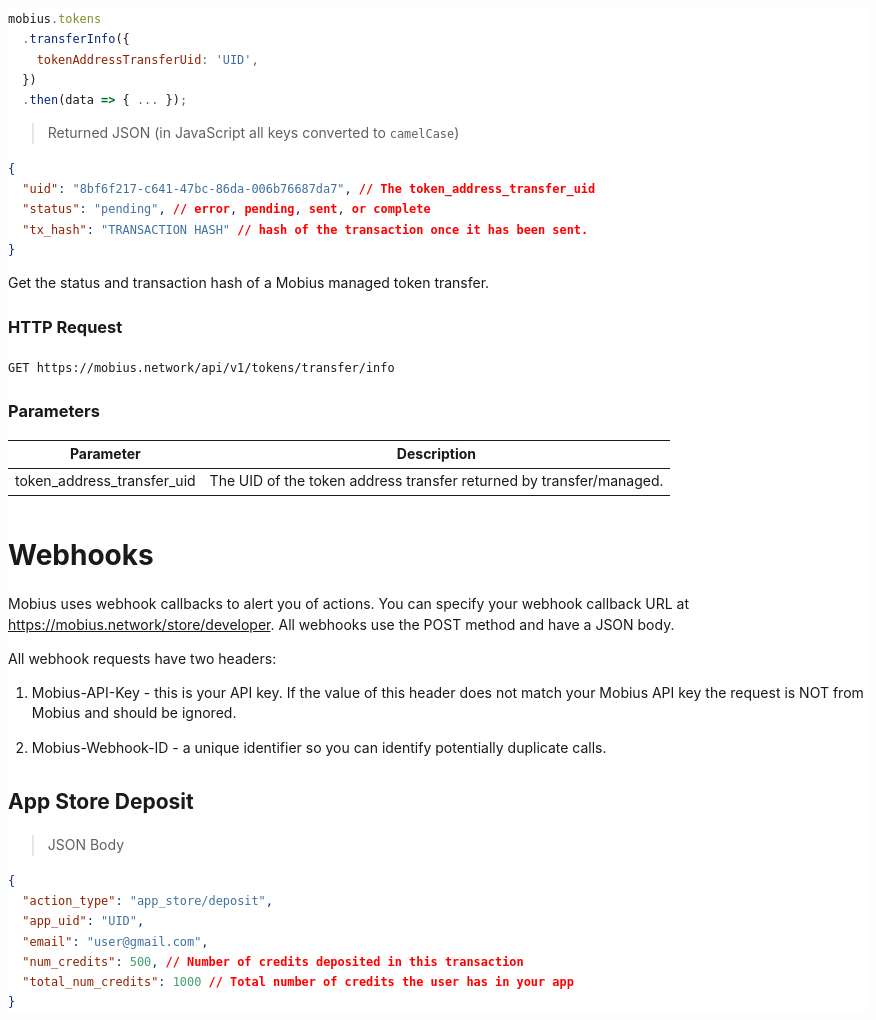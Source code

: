 ```javascript
mobius.tokens
  .transferInfo({
    tokenAddressTransferUid: 'UID',
  })
  .then(data => { ... });
```

> Returned JSON (in JavaScript all keys converted to `camelCase`)

```json
{
  "uid": "8bf6f217-c641-47bc-86da-006b76687da7", // The token_address_transfer_uid
  "status": "pending", // error, pending, sent, or complete
  "tx_hash": "TRANSACTION HASH" // hash of the transaction once it has been sent.
}
```

Get the status and transaction hash of a Mobius managed token transfer.

### HTTP Request

`GET https://mobius.network/api/v1/tokens/transfer/info`

### Parameters

Parameter | Description
--------- | -----------
token_address_transfer_uid | The UID of the token address transfer returned by transfer/managed.

# Webhooks

Mobius uses webhook callbacks to alert you of actions. You can specify your webhook callback URL at https://mobius.network/store/developer. All webhooks use the POST method and have a JSON body.

All webhook requests have two headers:

1. Mobius-API-Key - this is your API key. If the value of this header does not match your Mobius API key the request is NOT from Mobius and should be ignored.

2. Mobius-Webhook-ID - a unique identifier so you can identify potentially duplicate calls.

## App Store Deposit

> JSON Body

```json
{
  "action_type": "app_store/deposit",
  "app_uid": "UID",
  "email": "user@gmail.com",
  "num_credits": 500, // Number of credits deposited in this transaction
  "total_num_credits": 1000 // Total number of credits the user has in your app
}
```
